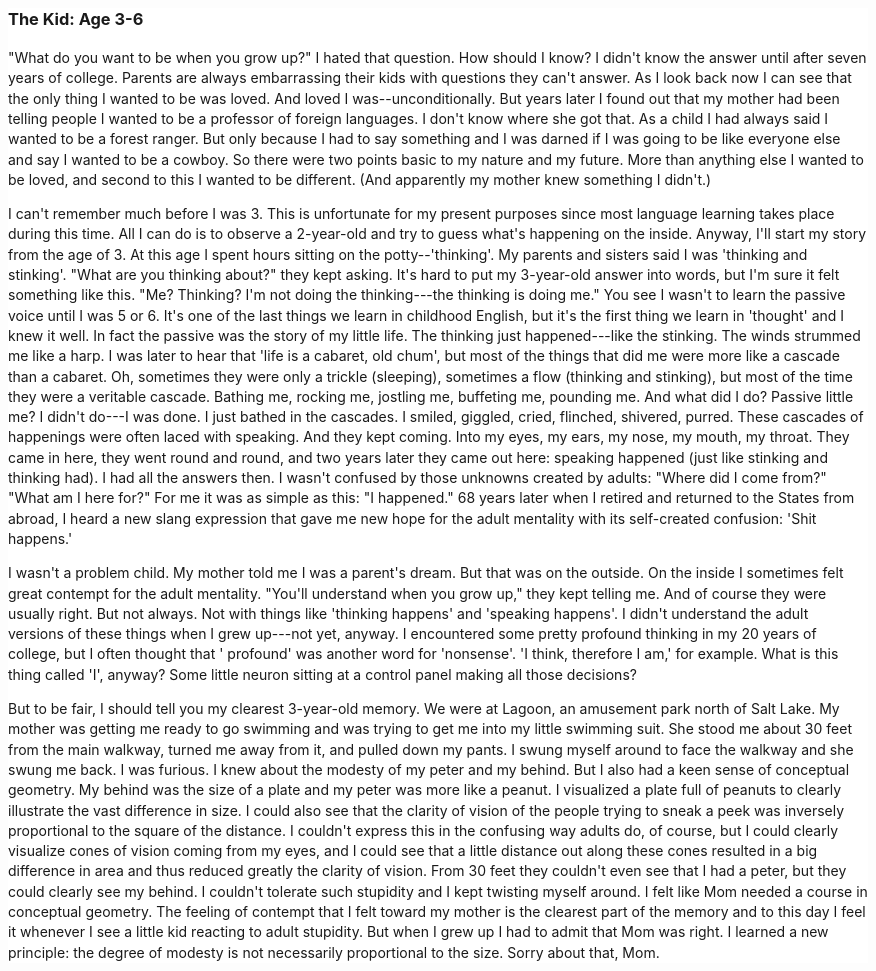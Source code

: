 ### The Kid: Age 3-6

"What do you want to be when you grow up?" I hated that question. How should I know? I didn't know the answer until after seven years of college. Parents are always embarrassing their kids with questions they can't answer. As I look back now I can see that the only thing I wanted to be was loved. And loved I was--unconditionally. But years later I found out that my mother had been telling people I wanted to be a professor of foreign languages. I don't know where she got that. As a child I had always said I wanted to be a forest ranger. But only because I had to say something and I was darned if I was going to be like everyone else and say I wanted to be a cowboy. So there were two points basic to my nature and my future. More than anything else I wanted to be loved, and second to this I wanted to be different. (And apparently my mother knew something I didn't.)

I can't remember much before I was 3. This is unfortunate for my present purposes since most language learning takes place during this time. All I can do is to observe a 2-year-old and try to guess what's happening on the inside. Anyway, I'll start my story from the age of 3. At this age I spent hours sitting on the potty--'thinking'. My parents and sisters said I was 'thinking and stinking'. "What are you thinking about?" they kept asking. It's hard to put my 3-year-old answer into words, but I'm sure it felt something like this. "Me? Thinking? I'm not doing the thinking---the thinking is doing me." You see I wasn't to learn the passive voice until I was 5 or 6. It's one of the last things we learn in childhood English, but it's the first thing we learn in 'thought' and I knew it well. In fact the passive was the story of my little life. The thinking just happened---like the stinking. The winds strummed me like a harp. I was later to hear that 'life is a cabaret, old chum', but most of the things that did me were more like a cascade than a cabaret. Oh, sometimes they were only a trickle (sleeping), sometimes a flow (thinking and stinking), but most of the time they were a veritable cascade. Bathing me, rocking me, jostling me, buffeting me, pounding me. And what did I do? Passive little me? I didn't do---I was done. I just bathed in the cascades. I smiled, giggled, cried, flinched, shivered, purred. These cascades of happenings were often laced with speaking. And they kept coming. Into my eyes, my ears, my nose, my mouth, my throat. They came in here, they went round and round, and two years later they came out here: speaking happened (just like stinking and thinking had). I had all the answers then. I wasn't confused by those unknowns created by adults: "Where did I come from?" "What am I here for?" For me it was as simple as this: "I happened." 68 years later when I retired and returned to the States from abroad, I heard a new slang expression that gave me new hope for the adult mentality with its self-created confusion: 'Shit happens.'

I wasn't a problem child. My mother told me I was a parent's dream. But that was on the outside. On the inside I sometimes felt great contempt for the adult mentality. "You'll understand when you grow up," they kept telling me. And of course they were usually right. But not always. Not with things like 'thinking happens' and 'speaking happens'. I didn't understand the adult versions of these things when I grew up---not yet, anyway. I encountered some pretty profound thinking in my 20 years of college, but I often thought that ' profound' was another word for 'nonsense'. 'I think, therefore I am,' for example. What is this thing called 'I', anyway? Some little neuron sitting at a control panel making all those decisions?

But to be fair, I should tell you my clearest 3-year-old memory. We were at Lagoon, an amusement park north of Salt Lake. My mother was getting me ready to go swimming and was trying to get me into my little swimming suit. She stood me about 30 feet from the main walkway, turned me away from it, and pulled down my pants. I swung myself around to face the walkway and she swung me back. I was furious. I knew about the modesty of my peter and my behind. But I also had a keen sense of conceptual geometry. My behind was the size of a plate and my peter was more like a peanut. I visualized a plate full of peanuts to clearly illustrate the vast difference in size. I could also see that the clarity of vision of the people trying to sneak a peek was inversely proportional to the square of the distance. I couldn't express this in the confusing way adults do, of course, but I could clearly visualize cones of vision coming from my eyes, and I could see that a little distance out along these cones resulted in a big difference in area and thus reduced greatly the clarity of vision. From 30 feet they couldn't even see that I had a peter, but they could clearly see my behind. I couldn't tolerate such stupidity and I kept twisting myself around. I felt like Mom needed a course in conceptual geometry. The feeling of contempt that I felt toward my mother is the clearest part of the memory and to this day I feel it whenever I see a little kid reacting to adult stupidity. But when I grew up I had to admit that Mom was right. I learned a new principle: the degree of modesty is not necessarily proportional to the size. Sorry about that, Mom.
